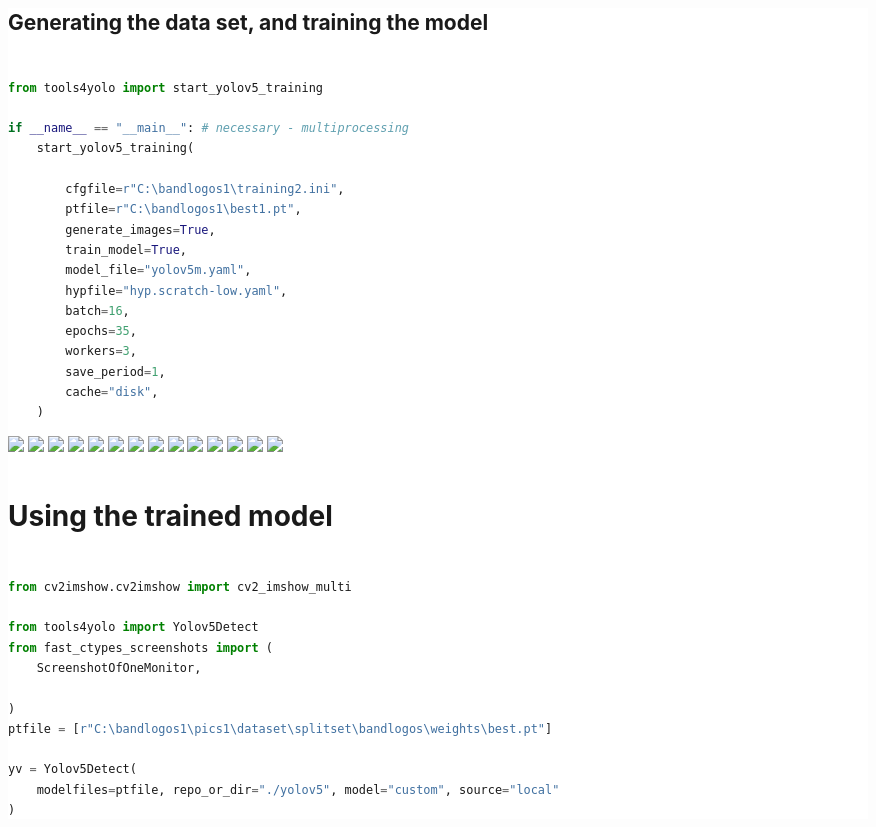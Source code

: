 ## Generating the data set, and training the model 

```python

from tools4yolo import start_yolov5_training

if __name__ == "__main__": # necessary - multiprocessing
    start_yolov5_training(

        cfgfile=r"C:\bandlogos1\training2.ini",
        ptfile=r"C:\bandlogos1\best1.pt",
        generate_images=True,
        train_model=True,
        model_file="yolov5m.yaml",
        hypfile="hyp.scratch-low.yaml",
        batch=16,
        epochs=35,
        workers=3,
        save_period=1,
        cache="disk",
    )

```

![](https://github.com/hansalemaos/screenshots/blob/main/yolov5augmentation/image1386.jpg?raw=true)
![](https://github.com/hansalemaos/screenshots/blob/main/yolov5augmentation/image1387.jpg?raw=true)
![](https://github.com/hansalemaos/screenshots/blob/main/yolov5augmentation/image1389.jpg?raw=true)
![](https://github.com/hansalemaos/screenshots/blob/main/yolov5augmentation/image1392.jpg?raw=true)
![](https://github.com/hansalemaos/screenshots/blob/main/yolov5augmentation/image1393.jpg?raw=true)
![](https://github.com/hansalemaos/screenshots/blob/main/yolov5augmentation/image1396.jpg?raw=true)
![](https://github.com/hansalemaos/screenshots/blob/main/yolov5augmentation/image1398.jpg?raw=true)
![](https://github.com/hansalemaos/screenshots/blob/main/yolov5augmentation/image1399.jpg?raw=true)
![](https://github.com/hansalemaos/screenshots/blob/main/yolov5augmentation/image1401.jpg?raw=true)
![](https://github.com/hansalemaos/screenshots/blob/main/yolov5augmentation/image1402.jpg?raw=true)
![](https://github.com/hansalemaos/screenshots/blob/main/yolov5augmentation/image1403.jpg?raw=true)
![](https://github.com/hansalemaos/screenshots/blob/main/yolov5augmentation/image1408.jpg?raw=true)
![](https://github.com/hansalemaos/screenshots/blob/main/yolov5augmentation/image1421.jpg?raw=true)
![](https://github.com/hansalemaos/screenshots/blob/main/yolov5augmentation/image1424.jpg?raw=true)

# Using the trained model

```python

from cv2imshow.cv2imshow import cv2_imshow_multi

from tools4yolo import Yolov5Detect
from fast_ctypes_screenshots import (
    ScreenshotOfOneMonitor,

)
ptfile = [r"C:\bandlogos1\pics1\dataset\splitset\bandlogos\weights\best.pt"]

yv = Yolov5Detect(
    modelfiles=ptfile, repo_or_dir="./yolov5", model="custom", source="local"
)
```